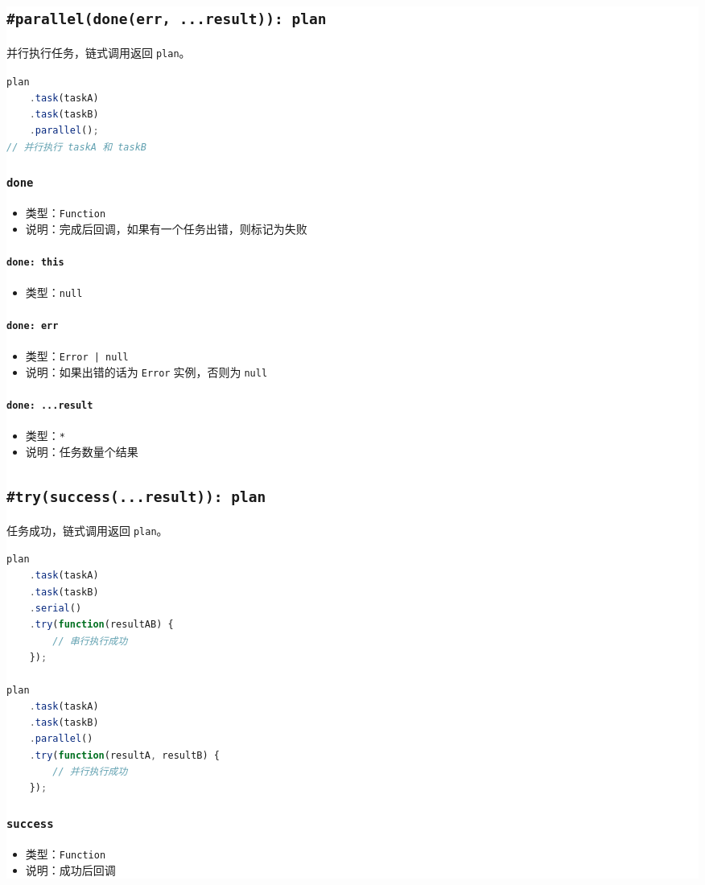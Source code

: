 


## `#parallel(done(err, ...result)): plan`
并行执行任务，链式调用返回 `plan`。
```js
plan
    .task(taskA)
    .task(taskB)
    .parallel();
// 并行执行 taskA 和 taskB
```


### `done`
- 类型：`Function`
- 说明：完成后回调，如果有一个任务出错，则标记为失败

#### `done: this`
- 类型：`null`

#### `done: err`
- 类型：`Error | null`
- 说明：如果出错的话为 `Error` 实例，否则为 `null`

#### `done: ...result`
- 类型：`*`
- 说明：任务数量个结果




## `#try(success(...result)): plan`
任务成功，链式调用返回 `plan`。
```js
plan
    .task(taskA)
    .task(taskB)
    .serial()
    .try(function(resultAB) {
        // 串行执行成功
    });

plan
    .task(taskA)
    .task(taskB)
    .parallel()
    .try(function(resultA, resultB) {
        // 并行执行成功
    });
```

### `success`
- 类型：`Function`
- 说明：成功后回调
